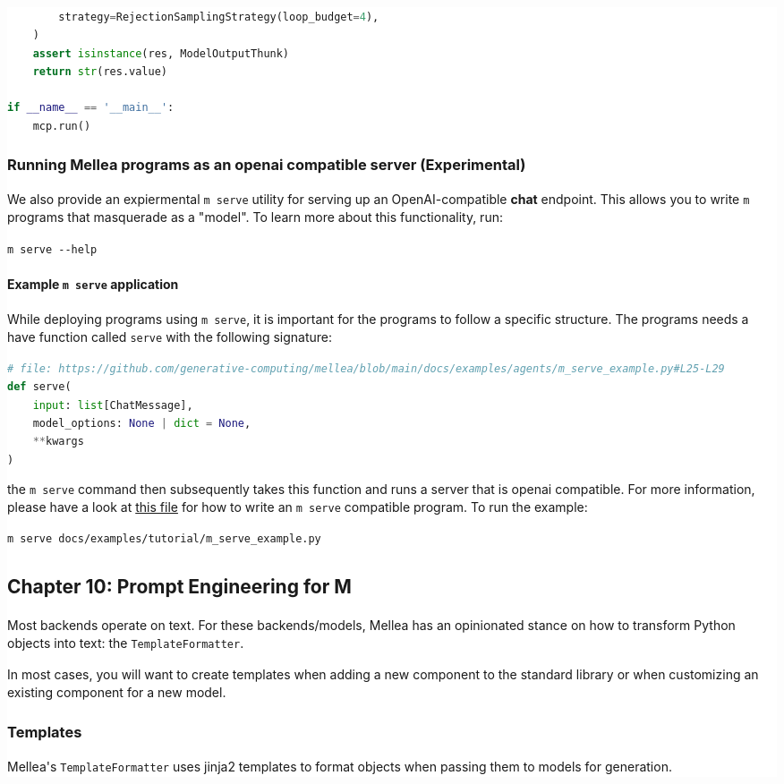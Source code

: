 ```python
        strategy=RejectionSamplingStrategy(loop_budget=4),
    )
    assert isinstance(res, ModelOutputThunk)
    return str(res.value)

if __name__ == '__main__':
    mcp.run()
```

### Running Mellea programs as an openai compatible server (Experimental)

We also provide an expiermental `m serve` utility for serving up an OpenAI-compatible **chat** endpoint. This allows you to write `m` programs that masquerade as a "model". To learn more about this functionality, run:

```shell
m serve --help
```

#### Example `m serve` application

While deploying programs using `m serve`, it is important for the programs to follow a specific structure. The programs needs a have function called `serve` with the following signature:

```python
# file: https://github.com/generative-computing/mellea/blob/main/docs/examples/agents/m_serve_example.py#L25-L29
def serve(
    input: list[ChatMessage],
    model_options: None | dict = None,
    **kwargs
)
```

the `m serve` command then subsequently takes this function and runs a server that is openai compatible. For more information, please have a look at [this file](./examples/tutorial/m_serve_example.py) for how to write an `m serve` compatible program. To run the example:

```shell
m serve docs/examples/tutorial/m_serve_example.py
```

## Chapter 10: Prompt Engineering for M

Most backends operate on text. For these backends/models, Mellea has an opinionated stance on how to transform Python objects into text: the `TemplateFormatter`.

In most cases, you will want to create templates when adding a new component to the standard library or when customizing an existing component for a new model.

### Templates
Mellea's `TemplateFormatter` uses jinja2 templates to format objects when passing them to models for generation.
